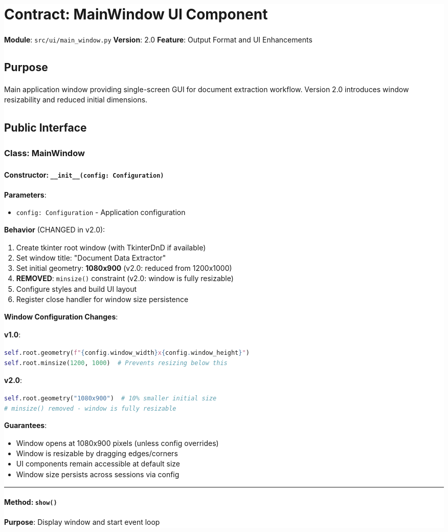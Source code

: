 # Contract: MainWindow UI Component

**Module**: `src/ui/main_window.py`
**Version**: 2.0
**Feature**: Output Format and UI Enhancements

## Purpose

Main application window providing single-screen GUI for document extraction workflow. Version 2.0 introduces window resizability and reduced initial dimensions.

## Public Interface

### Class: MainWindow

#### Constructor: `__init__(config: Configuration)`

**Parameters**:
- `config: Configuration` - Application configuration

**Behavior** (CHANGED in v2.0):
1. Create tkinter root window (with TkinterDnD if available)
2. Set window title: "Document Data Extractor"
3. Set initial geometry: **1080x900** (v2.0: reduced from 1200x1000)
4. **REMOVED**: `minsize()` constraint (v2.0: window is fully resizable)
5. Configure styles and build UI layout
6. Register close handler for window size persistence

**Window Configuration Changes**:

**v1.0**:
```python
self.root.geometry(f"{config.window_width}x{config.window_height}")
self.root.minsize(1200, 1000)  # Prevents resizing below this
```

**v2.0**:
```python
self.root.geometry("1080x900")  # 10% smaller initial size
# minsize() removed - window is fully resizable
```

**Guarantees**:
- Window opens at 1080x900 pixels (unless config overrides)
- Window is resizable by dragging edges/corners
- UI components remain accessible at default size
- Window size persists across sessions via config

---

#### Method: `show()`

**Purpose**: Display window and start event loop
